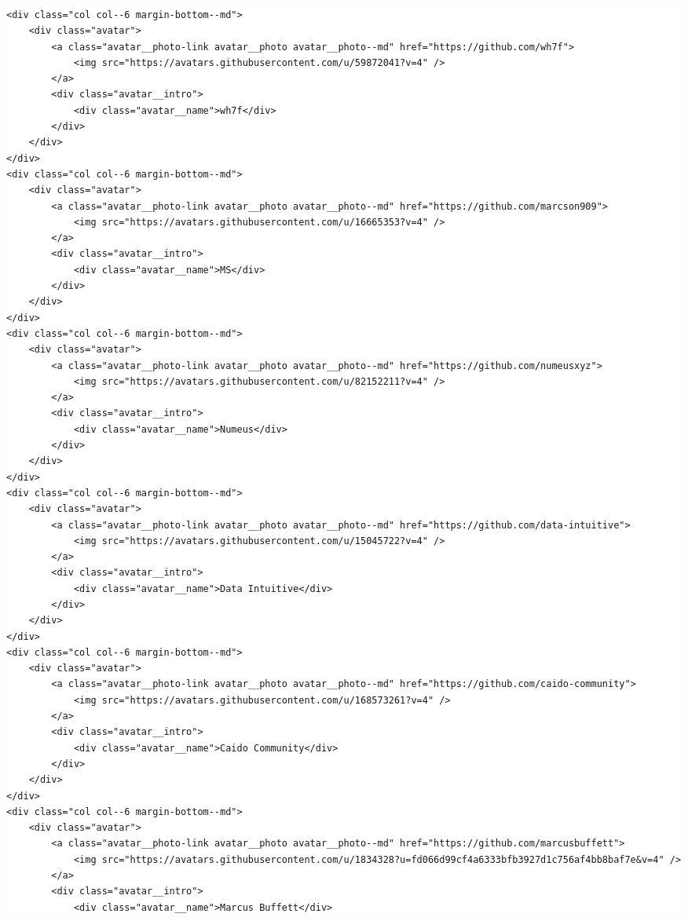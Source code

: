     <div class="col col--6 margin-bottom--md">
        <div class="avatar">
            <a class="avatar__photo-link avatar__photo avatar__photo--md" href="https://github.com/wh7f">
                <img src="https://avatars.githubusercontent.com/u/59872041?v=4" />
            </a>
            <div class="avatar__intro">
                <div class="avatar__name">wh7f</div>
            </div>
        </div>
    </div>
    <div class="col col--6 margin-bottom--md">
        <div class="avatar">
            <a class="avatar__photo-link avatar__photo avatar__photo--md" href="https://github.com/marcson909">
                <img src="https://avatars.githubusercontent.com/u/16665353?v=4" />
            </a>
            <div class="avatar__intro">
                <div class="avatar__name">MS</div>
            </div>
        </div>
    </div>
    <div class="col col--6 margin-bottom--md">
        <div class="avatar">
            <a class="avatar__photo-link avatar__photo avatar__photo--md" href="https://github.com/numeusxyz">
                <img src="https://avatars.githubusercontent.com/u/82152211?v=4" />
            </a>
            <div class="avatar__intro">
                <div class="avatar__name">Numeus</div>
            </div>
        </div>
    </div>
    <div class="col col--6 margin-bottom--md">
        <div class="avatar">
            <a class="avatar__photo-link avatar__photo avatar__photo--md" href="https://github.com/data-intuitive">
                <img src="https://avatars.githubusercontent.com/u/15045722?v=4" />
            </a>
            <div class="avatar__intro">
                <div class="avatar__name">Data Intuitive</div>
            </div>
        </div>
    </div>
    <div class="col col--6 margin-bottom--md">
        <div class="avatar">
            <a class="avatar__photo-link avatar__photo avatar__photo--md" href="https://github.com/caido-community">
                <img src="https://avatars.githubusercontent.com/u/168573261?v=4" />
            </a>
            <div class="avatar__intro">
                <div class="avatar__name">Caido Community</div>
            </div>
        </div>
    </div>
    <div class="col col--6 margin-bottom--md">
        <div class="avatar">
            <a class="avatar__photo-link avatar__photo avatar__photo--md" href="https://github.com/marcusbuffett">
                <img src="https://avatars.githubusercontent.com/u/1834328?u=fd066d99cf4a6333bfb3927d1c756af4bb8baf7e&v=4" />
            </a>
            <div class="avatar__intro">
                <div class="avatar__name">Marcus Buffett</div>